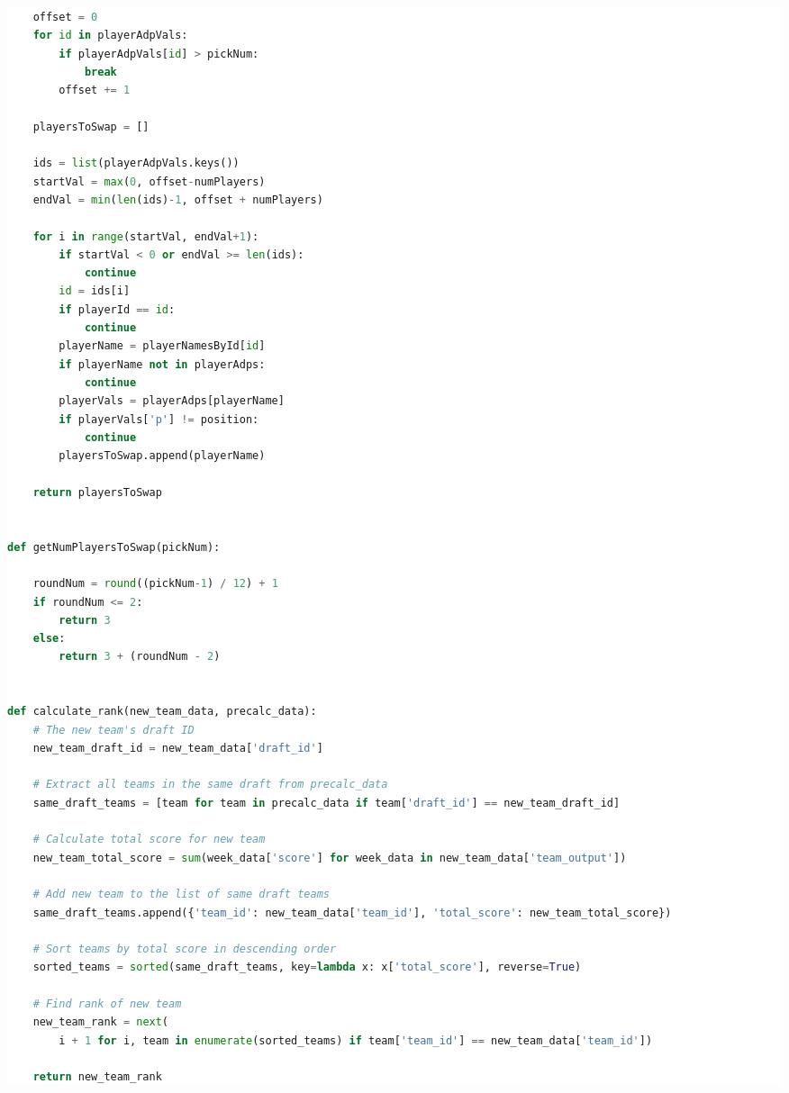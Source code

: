 ```python
    offset = 0
    for id in playerAdpVals:
        if playerAdpVals[id] > pickNum:
            break
        offset += 1

    playersToSwap = []

    ids = list(playerAdpVals.keys())
    startVal = max(0, offset-numPlayers)
    endVal = min(len(ids)-1, offset + numPlayers)

    for i in range(startVal, endVal+1):
        if startVal < 0 or endVal >= len(ids):
            continue
        id = ids[i]
        if playerId == id:
            continue
        playerName = playerNamesById[id]
        if playerName not in playerAdps:
            continue
        playerVals = playerAdps[playerName]
        if playerVals['p'] != position:
            continue
        playersToSwap.append(playerName)

    return playersToSwap


def getNumPlayersToSwap(pickNum):

    roundNum = round((pickNum-1) / 12) + 1
    if roundNum <= 2:
        return 3
    else:
        return 3 + (roundNum - 2)


def calculate_rank(new_team_data, precalc_data):
    # The new team's draft ID
    new_team_draft_id = new_team_data['draft_id']

    # Extract all teams in the same draft from precalc_data
    same_draft_teams = [team for team in precalc_data if team['draft_id'] == new_team_draft_id]

    # Calculate total score for new team
    new_team_total_score = sum(week_data['score'] for week_data in new_team_data['team_output'])

    # Add new team to the list of same draft teams
    same_draft_teams.append({'team_id': new_team_data['team_id'], 'total_score': new_team_total_score})

    # Sort teams by total score in descending order
    sorted_teams = sorted(same_draft_teams, key=lambda x: x['total_score'], reverse=True)

    # Find rank of new team
    new_team_rank = next(
        i + 1 for i, team in enumerate(sorted_teams) if team['team_id'] == new_team_data['team_id'])

    return new_team_rank


```